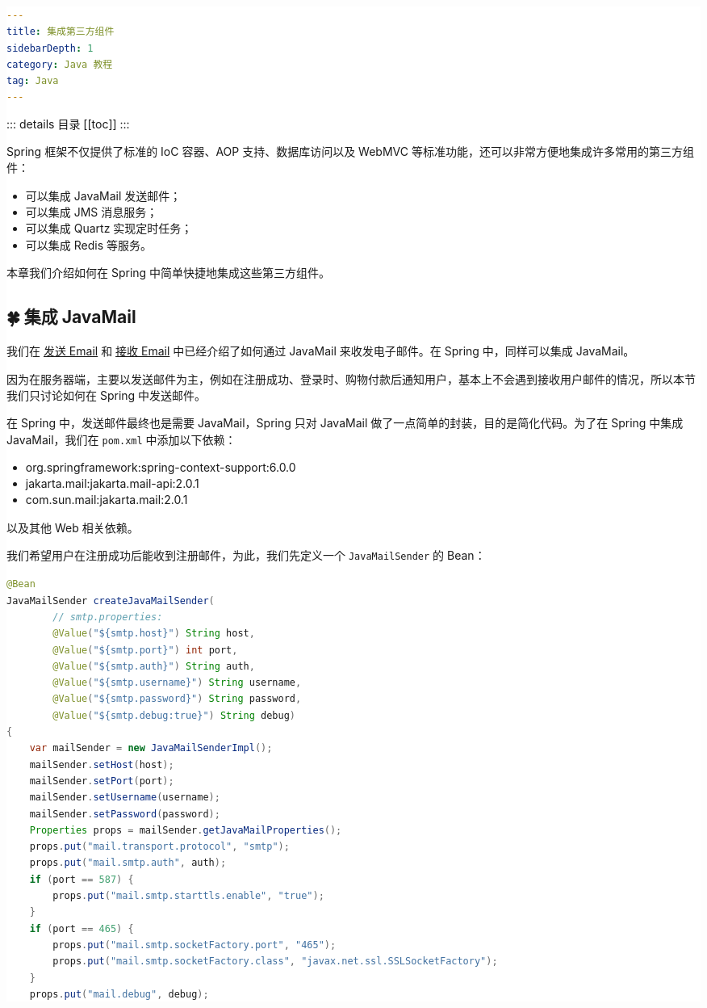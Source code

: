```yaml
---
title: 集成第三方组件
sidebarDepth: 1
category: Java 教程
tag: Java
---
```


::: details 目录
[[toc]]
:::

Spring 框架不仅提供了标准的 IoC 容器、AOP 支持、数据库访问以及 WebMVC 等标准功能，还可以非常方便地集成许多常用的第三方组件：

- 可以集成 JavaMail 发送邮件；
- 可以集成 JMS 消息服务；
- 可以集成 Quartz 实现定时任务；
- 可以集成 Redis 等服务。

本章我们介绍如何在 Spring 中简单快捷地集成这些第三方组件。

## 🍀 集成 JavaMail

我们在 [发送 Email](https://www.liaoxuefeng.com/wiki/1252599548343744/1319099923693601) 和 [接收 Email](https://www.liaoxuefeng.com/wiki/1252599548343744/1319099948859426) 中已经介绍了如何通过 JavaMail 来收发电子邮件。在 Spring 中，同样可以集成 JavaMail。

因为在服务器端，主要以发送邮件为主，例如在注册成功、登录时、购物付款后通知用户，基本上不会遇到接收用户邮件的情况，所以本节我们只讨论如何在 Spring 中发送邮件。

在 Spring 中，发送邮件最终也是需要 JavaMail，Spring 只对 JavaMail 做了一点简单的封装，目的是简化代码。为了在 Spring 中集成 JavaMail，我们在 `pom.xml` 中添加以下依赖：

- org.springframework:spring-context-support:6.0.0
- jakarta.mail:jakarta.mail-api:2.0.1
- com.sun.mail:jakarta.mail:2.0.1

以及其他 Web 相关依赖。

我们希望用户在注册成功后能收到注册邮件，为此，我们先定义一个 `JavaMailSender` 的 Bean：

```java
@Bean
JavaMailSender createJavaMailSender(
        // smtp.properties:
        @Value("${smtp.host}") String host,
        @Value("${smtp.port}") int port,
        @Value("${smtp.auth}") String auth,
        @Value("${smtp.username}") String username,
        @Value("${smtp.password}") String password,
        @Value("${smtp.debug:true}") String debug)
{
    var mailSender = new JavaMailSenderImpl();
    mailSender.setHost(host);
    mailSender.setPort(port);
    mailSender.setUsername(username);
    mailSender.setPassword(password);
    Properties props = mailSender.getJavaMailProperties();
    props.put("mail.transport.protocol", "smtp");
    props.put("mail.smtp.auth", auth);
    if (port == 587) {
        props.put("mail.smtp.starttls.enable", "true");
    }
    if (port == 465) {
        props.put("mail.smtp.socketFactory.port", "465");
        props.put("mail.smtp.socketFactory.class", "javax.net.ssl.SSLSocketFactory");
    }
    props.put("mail.debug", debug);
```